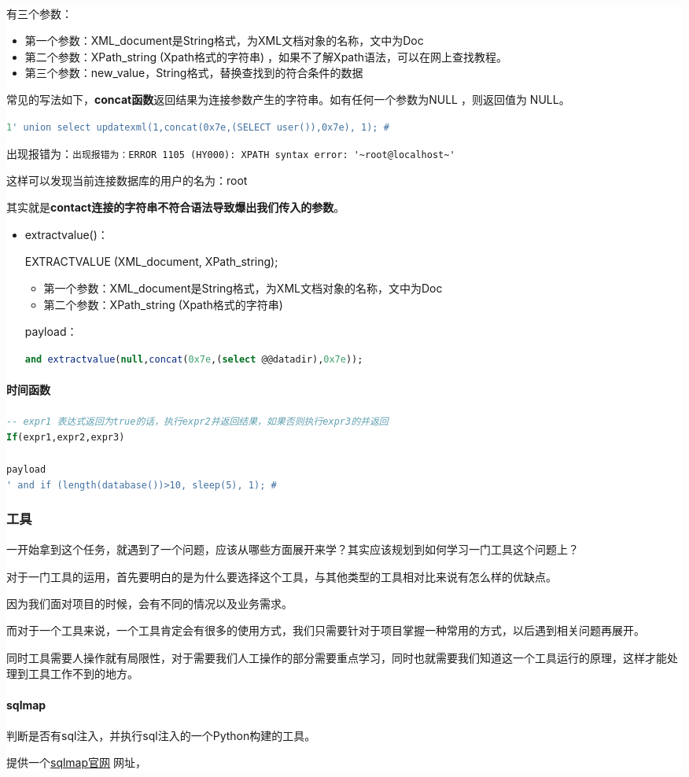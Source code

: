   有三个参数：

  - 第一个参数：XML_document是String格式，为XML文档对象的名称，文中为Doc 
  - 第二个参数：XPath_string (Xpath格式的字符串) ，如果不了解Xpath语法，可以在网上查找教程。 
  - 第三个参数：new_value，String格式，替换查找到的符合条件的数据 

  常见的写法如下，**concat函数**返回结果为连接参数产生的字符串。如有任何一个参数为NULL ，则返回值为 NULL。

  ```sql
  1' union select updatexml(1,concat(0x7e,(SELECT user()),0x7e), 1); #
  ```

  出现报错为：`出现报错为：ERROR 1105 (HY000): XPATH syntax error: '~root@localhost~'`

  这样可以发现当前连接数据库的用户的名为：root

  其实就是**contact连接的字符串不符合语法导致爆出我们传入的参数**。

- extractvalue()：

  EXTRACTVALUE (XML_document, XPath_string); 

  - 第一个参数：XML_document是String格式，为XML文档对象的名称，文中为Doc 
  - 第二个参数：XPath_string (Xpath格式的字符串)

  payload：

  ```sql
  and extractvalue(null,concat(0x7e,(select @@datadir),0x7e));
  ```



#### 时间函数

```sql
-- expr1 表达式返回为true的话，执行expr2并返回结果，如果否则执行expr3的并返回
If(expr1,expr2,expr3)

payload
' and if (length(database())>10, sleep(5), 1); #
```



### 工具

一开始拿到这个任务，就遇到了一个问题，应该从哪些方面展开来学？其实应该规划到如何学习一门工具这个问题上？

对于一门工具的运用，首先要明白的是为什么要选择这个工具，与其他类型的工具相对比来说有怎么样的优缺点。

因为我们面对项目的时候，会有不同的情况以及业务需求。

而对于一个工具来说，一个工具肯定会有很多的使用方式，我们只需要针对于项目掌握一种常用的方式，以后遇到相关问题再展开。

同时工具需要人操作就有局限性，对于需要我们人工操作的部分需要重点学习，同时也就需要我们知道这一个工具运行的原理，这样才能处理到工具工作不到的地方。

####  sqlmap

判断是否有sql注入，并执行sql注入的一个Python构建的工具。

提供一个[sqlmap官网](http://sqlmap.org/) 网址，

